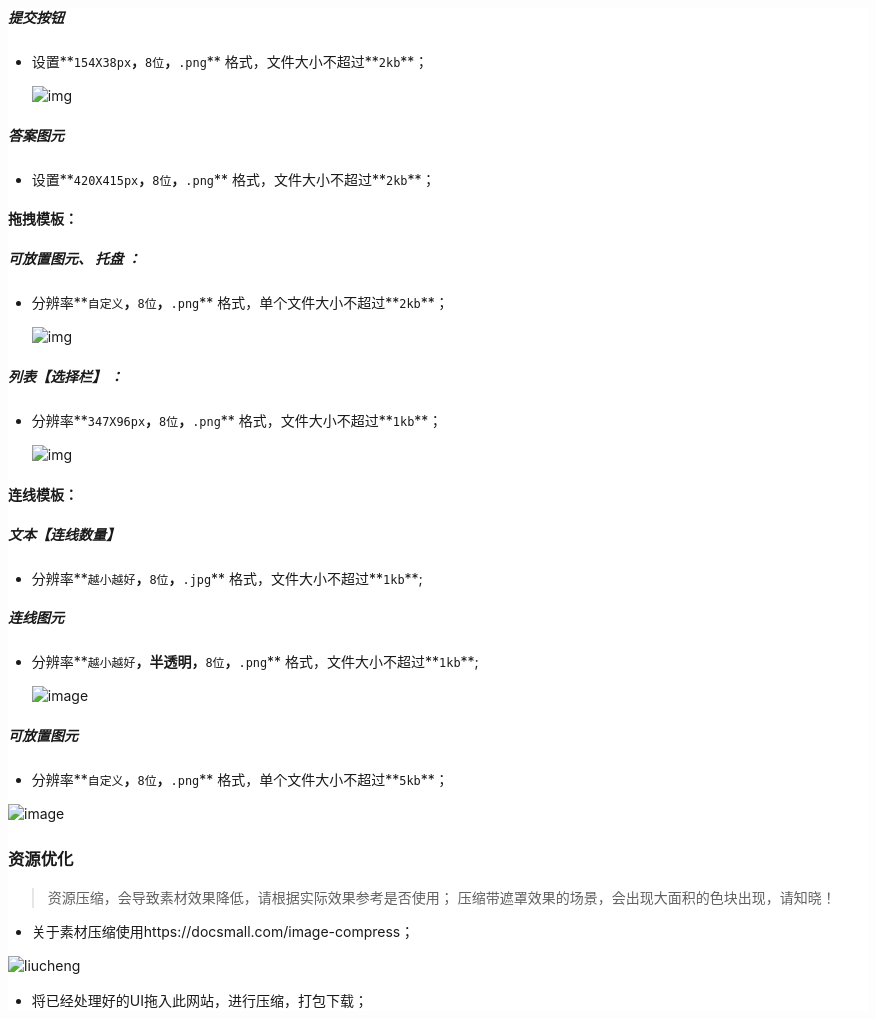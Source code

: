 ##### 提交按钮

- 设置**`154X38px`**，**`8位`**，**`.png`** 格式，文件大小不超过**`2kb`**；

  ![img](../static/img/20201112103738.jpg)



##### 答案图元

- 设置**`420X415px`**，**`8位`**，**`.png`** 格式，文件大小不超过**`2kb`**；

#### 拖拽模板：

##### 可放置图元、 **托盘** ：

- 分辨率**`自定义`**，**`8位`**，**`.png`** 格式，单个文件大小不超过**`2kb`**；

  ![img](../static/img/20201112103746.jpg)

##### 列表【选择栏】 ：

- 分辨率**`347X96px`**，**`8位`**，**`.png`** 格式，文件大小不超过**`1kb`**；

  ![img](../static/img/20201112103801.jpg)

#### 连线模板：

##### 文本【连线数量】

- 分辨率**`越小越好`**，**`8位`**，**`.jpg`** 格式，文件大小不超过**`1kb`**;

  

##### 连线图元

- 分辨率**`越小越好`**，半透明，**`8位`**，**`.png`** 格式，文件大小不超过**`1kb`**;

  ![image](../static/img/image-20201203173703433.png)

##### 可放置图元

- 分辨率**`自定义`**，**`8位`**，**`.png`** 格式，单个文件大小不超过**`5kb`**；

 ![image](../static/img/image-20201203173557875.png)

### 资源优化

> 资源压缩，会导致素材效果降低，请根据实际效果参考是否使用；
> 压缩带遮罩效果的场景，会出现大面积的色块出现，请知晓！

- 关于素材压缩使用https://docsmall.com/image-compress；

<img src="../static/img/1604308991.jpg" alt="liucheng"  />

- 将已经处理好的UI拖入此网站，进行压缩，打包下载；
